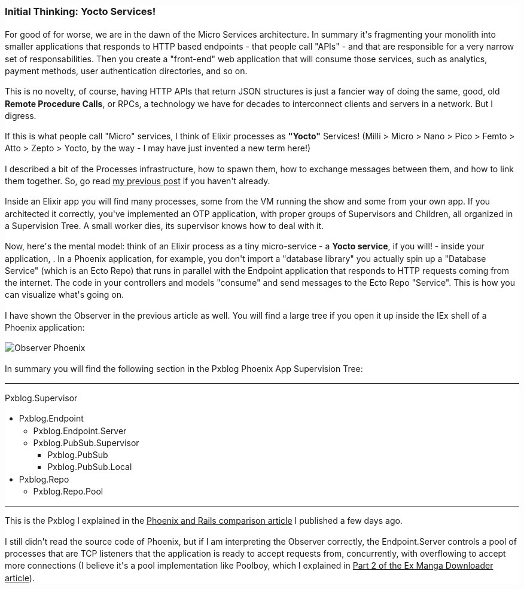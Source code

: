 ### Initial Thinking: Yocto Services!

For good of for worse, we are in the dawn of the Micro Services architecture. In summary it's fragmenting your monolith into smaller applications that responds to HTTP based endpoints - that people call "APIs" - and that are responsible for a very narrow set of responsabilities. Then you create a "front-end" web application that will consume those services, such as analytics, payment methods, user authentication directories, and so on.

This is no novelty, of course, having HTTP APIs that return JSON structures is just a fancier way of doing the same, good, old **Remote Procedure Calls**, or RPCs, a technology we have for decades to interconnect clients and servers in a network. But I digress.

If this is what people call "Micro" services, I think of Elixir processes as **"Yocto"** Services! (Milli > Micro > Nano > Pico > Femto > Atto > Zepto > Yocto, by the way - I may have just invented a new term here!)

I described a bit of the Processes infrastructure, how to spawn them, how to exchange messages between them, and how to link them together. So, go read [my previous post](http://www.akitaonrails.com/2015/11/22/observing-processes-in-elixir-the-little-elixir-otp-guidebook) if you haven't already.

Inside an Elixir app you will find many processes, some from the VM running the show and some from your own app. If you architected it correctly, you've implemented an OTP application, with proper groups of Supervisors and Children, all organized in a Supervision Tree. A small worker dies, its supervisor knows how to deal with it.

Now, here's the mental model: think of an Elixir process as a tiny micro-service - a **Yocto service**, if you will! - inside your application, . In a Phoenix application, for example, you don't import a "database library" you actually spin up a "Database Service" (which is an Ecto Repo) that runs in parallel with the Endpoint application that responds to HTTP requests coming from the internet. The code in your controllers and models "consume" and send messages to the Ecto Repo "Service". This is how you can visualize what's going on.

I have shown the Observer in the previous article as well. You will find a large tree if you open it up inside the IEx shell of a Phoenix application:

![Observer Phoenix](https://akitaonrails.s3.amazonaws.com/assets/image_asset/image/531/big_phoenix-observer.png)

In summary you will find the following section in the Pxblog Phoenix App Supervision Tree:

---
Pxblog.Supervisor
- Pxblog.Endpoint
    + Pxblog.Endpoint.Server
    + Pxblog.PubSub.Supervisor
        * Pxblog.PubSub
        * Pxblog.PubSub.Local
- Pxblog.Repo
    + Pxblog.Repo.Pool
---

This is the Pxblog I explained in the [Phoenix and Rails comparison article](http://www.akitaonrails.com/2015/11/20/phoenix-15-minute-blog-comparison-to-ruby-on-rails) I published a few days ago.

I still didn't read the source code of Phoenix, but if I am interpreting the Observer correctly, the Endpoint.Server controls a pool of processes that are TCP listeners that the application is ready to accept requests from, concurrently, with overflowing to accept more connections (I believe it's a pool implementation like Poolboy, which I explained in [Part 2 of the Ex Manga Downloader article](http://www.akitaonrails.com/2015/11/19/ex-manga-downloadr-part-2-poolboy-to-the-rescue)).
